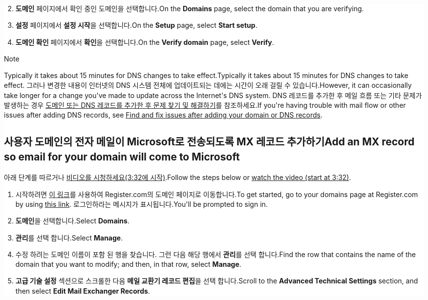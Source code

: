 2. <span data-ttu-id="3517e-143">**도메인** 페이지에서 확인 중인 도메인을 선택합니다.</span><span class="sxs-lookup"><span data-stu-id="3517e-143">On the **Domains** page, select the domain that you are verifying.</span></span> 
    
3. <span data-ttu-id="3517e-144">**설정** 페이지에서 **설정 시작**을 선택합니다.</span><span class="sxs-lookup"><span data-stu-id="3517e-144">On the **Setup** page, select **Start setup**.</span></span>
    
4. <span data-ttu-id="3517e-145">**도메인 확인** 페이지에서 **확인**을 선택합니다.</span><span class="sxs-lookup"><span data-stu-id="3517e-145">On the **Verify domain** page, select **Verify**.</span></span>
    
> [!NOTE]
> <span data-ttu-id="3517e-146">Typically it takes about 15 minutes for DNS changes to take effect.</span><span class="sxs-lookup"><span data-stu-id="3517e-146">Typically it takes about 15 minutes for DNS changes to take effect.</span></span> <span data-ttu-id="3517e-147">그러나 변경한 내용이 인터넷의 DNS 시스템 전체에 업데이트되는 데에는 시간이 오래 걸릴 수 있습니다.</span><span class="sxs-lookup"><span data-stu-id="3517e-147">However, it can occasionally take longer for a change you've made to update across the Internet's DNS system.</span></span> <span data-ttu-id="3517e-148">DNS 레코드를 추가한 후 메일 흐름 또는 기타 문제가 발생하는 경우 [도메인 또는 DNS 레코드를 추가한 후 문제 찾기 및 해결하기](../get-help-with-domains/find-and-fix-issues.md)를 참조하세요.</span><span class="sxs-lookup"><span data-stu-id="3517e-148">If you're having trouble with mail flow or other issues after adding DNS records, see [Find and fix issues after adding your domain or DNS records](../get-help-with-domains/find-and-fix-issues.md).</span></span> 
  
## <a name="add-an-mx-record-so-email-for-your-domain-will-come-to-microsoft"></a><span data-ttu-id="3517e-149">사용자 도메인의 전자 메일이 Microsoft로 전송되도록 MX 레코드 추가하기</span><span class="sxs-lookup"><span data-stu-id="3517e-149">Add an MX record so email for your domain will come to Microsoft</span></span>
<span data-ttu-id="3517e-150"><a name="BKMK_add_MX"> </a></span><span class="sxs-lookup"><span data-stu-id="3517e-150"><a name="BKMK_add_MX"> </a></span></span>

<span data-ttu-id="3517e-151">아래 단계를 따르거나 [비디오를 시청하세요(3:32에 시작)](https://support.office.com/article/Video-Create-DNS-records-at-Register-com-for-Office-365-7448dd9e-c0e7-4d5e-a7e9-f0e4715433c4?ui=en-US&amp;rs=en-US&amp;ad=US).</span><span class="sxs-lookup"><span data-stu-id="3517e-151">Follow the steps below or [watch the video (start at 3:32)](https://support.office.com/article/Video-Create-DNS-records-at-Register-com-for-Office-365-7448dd9e-c0e7-4d5e-a7e9-f0e4715433c4?ui=en-US&amp;rs=en-US&amp;ad=US).</span></span>
  
1. <span data-ttu-id="3517e-152">시작하려면 [이 링크](https://www.register.com/myaccount/)를 사용하여 Register.com의 도메인 페이지로 이동합니다.</span><span class="sxs-lookup"><span data-stu-id="3517e-152">To get started, go to your domains page at Register.com by using [this link](https://www.register.com/myaccount/).</span></span> <span data-ttu-id="3517e-153">로그인하라는 메시지가 표시됩니다.</span><span class="sxs-lookup"><span data-stu-id="3517e-153">You'll be prompted to sign in.</span></span>
    
2. <span data-ttu-id="3517e-154">**도메인**을 선택합니다.</span><span class="sxs-lookup"><span data-stu-id="3517e-154">Select **Domains**.</span></span>
    
3. <span data-ttu-id="3517e-155">**관리**를 선택 합니다.</span><span class="sxs-lookup"><span data-stu-id="3517e-155">Select **Manage**.</span></span>
    
4. <span data-ttu-id="3517e-156">수정 하려는 도메인 이름이 포함 된 행을 찾습니다. 그런 다음 해당 행에서 **관리**를 선택 합니다.</span><span class="sxs-lookup"><span data-stu-id="3517e-156">Find the row that contains the name of the domain that you want to modify; and then, in that row, select **Manage**.</span></span>
    
5. <span data-ttu-id="3517e-157">**고급 기술 설정** 섹션으로 스크롤한 다음 **메일 교환기 레코드 편집**을 선택 합니다.</span><span class="sxs-lookup"><span data-stu-id="3517e-157">Scroll to the **Advanced Technical Settings** section, and then select **Edit Mail Exchanger Records**.</span></span>
    